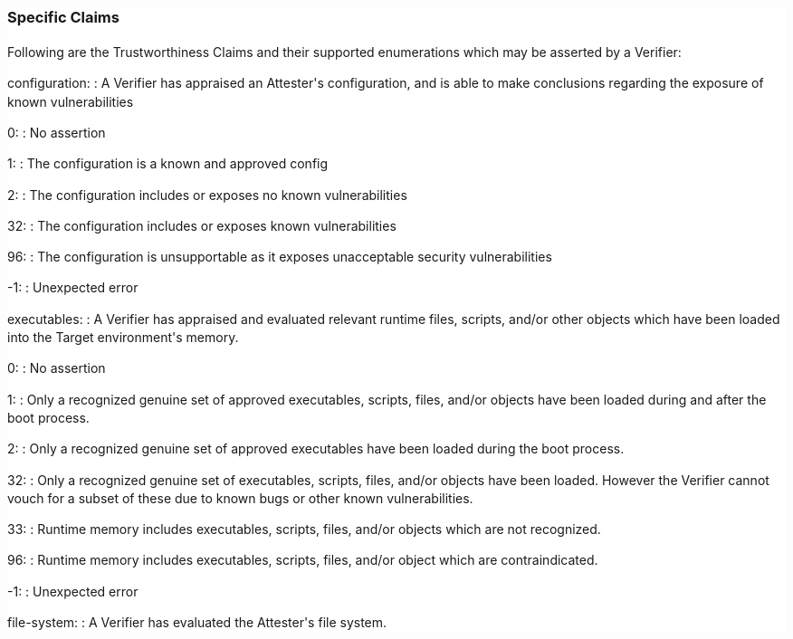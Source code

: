 
### Specific Claims

Following are the Trustworthiness Claims and their supported enumerations which may be asserted by a Verifier:

configuration:
: A Verifier has appraised an Attester's configuration, and is able to make conclusions regarding the exposure of known vulnerabilities

   0:
   : No assertion
   
   1:
   : The configuration is a known and approved config
   
   2:
   : The configuration includes or exposes no known vulnerabilities
   
   32:
   : The configuration includes or exposes known vulnerabilities
   
   96:
   : The configuration is unsupportable as it exposes unacceptable security vulnerabilities
   
   -1:
   : Unexpected error
   
executables:
: A Verifier has appraised and evaluated relevant runtime files, scripts, and/or other objects which have been loaded into the Target environment's memory.

   0:
   : No assertion
   
   1:
   : Only a recognized genuine set of approved executables, scripts, files, and/or objects have been loaded during and after the boot process.
   
   2:
   : Only a recognized genuine set of approved executables have been loaded during the boot process.
   
   32:
   : Only a recognized genuine set of executables, scripts, files, and/or objects have been loaded.  However the Verifier cannot vouch for a subset of these due to known bugs or other known vulnerabilities.
   
   33:
   : Runtime memory includes executables, scripts, files, and/or objects which are not recognized.
   
   96:
   : Runtime memory includes executables, scripts, files, and/or object which are contraindicated.

   -1:
   : Unexpected error
   
file-system:
:  A Verifier has evaluated the Attester's file system.
